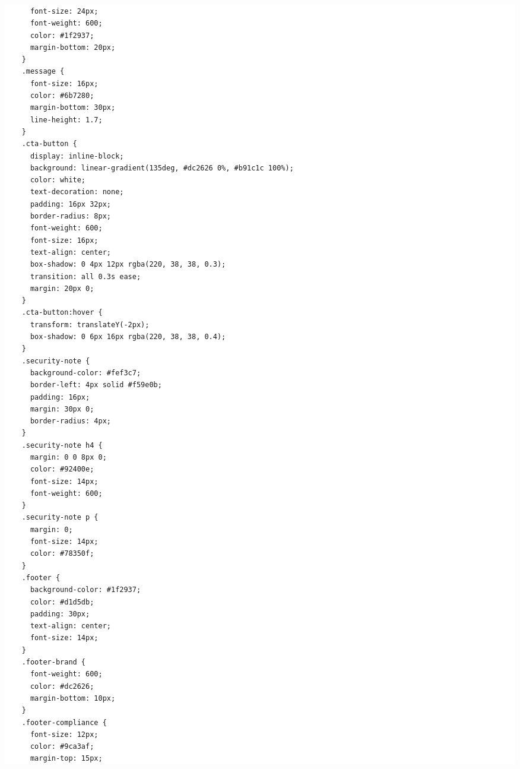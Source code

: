 ```html
      font-size: 24px;
      font-weight: 600;
      color: #1f2937;
      margin-bottom: 20px;
    }
    .message {
      font-size: 16px;
      color: #6b7280;
      margin-bottom: 30px;
      line-height: 1.7;
    }
    .cta-button {
      display: inline-block;
      background: linear-gradient(135deg, #dc2626 0%, #b91c1c 100%);
      color: white;
      text-decoration: none;
      padding: 16px 32px;
      border-radius: 8px;
      font-weight: 600;
      font-size: 16px;
      text-align: center;
      box-shadow: 0 4px 12px rgba(220, 38, 38, 0.3);
      transition: all 0.3s ease;
      margin: 20px 0;
    }
    .cta-button:hover {
      transform: translateY(-2px);
      box-shadow: 0 6px 16px rgba(220, 38, 38, 0.4);
    }
    .security-note {
      background-color: #fef3c7;
      border-left: 4px solid #f59e0b;
      padding: 16px;
      margin: 30px 0;
      border-radius: 4px;
    }
    .security-note h4 {
      margin: 0 0 8px 0;
      color: #92400e;
      font-size: 14px;
      font-weight: 600;
    }
    .security-note p {
      margin: 0;
      font-size: 14px;
      color: #78350f;
    }
    .footer {
      background-color: #1f2937;
      color: #d1d5db;
      padding: 30px;
      text-align: center;
      font-size: 14px;
    }
    .footer-brand {
      font-weight: 600;
      color: #dc2626;
      margin-bottom: 10px;
    }
    .footer-compliance {
      font-size: 12px;
      color: #9ca3af;
      margin-top: 15px;
```